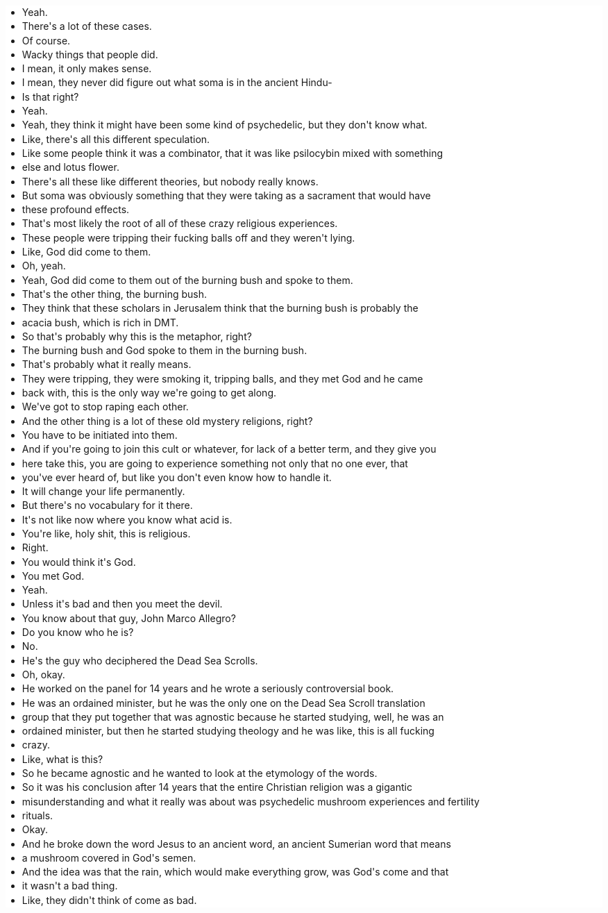 *  Yeah.
*  There's a lot of these cases.
*  Of course.
*  Wacky things that people did.
*  I mean, it only makes sense.
*  I mean, they never did figure out what soma is in the ancient Hindu-
*  Is that right?
*  Yeah.
*  Yeah, they think it might have been some kind of psychedelic, but they don't know what.
*  Like, there's all this different speculation.
*  Like some people think it was a combinator, that it was like psilocybin mixed with something
*  else and lotus flower.
*  There's all these like different theories, but nobody really knows.
*  But soma was obviously something that they were taking as a sacrament that would have
*  these profound effects.
*  That's most likely the root of all of these crazy religious experiences.
*  These people were tripping their fucking balls off and they weren't lying.
*  Like, God did come to them.
*  Oh, yeah.
*  Yeah, God did come to them out of the burning bush and spoke to them.
*  That's the other thing, the burning bush.
*  They think that these scholars in Jerusalem think that the burning bush is probably the
*  acacia bush, which is rich in DMT.
*  So that's probably why this is the metaphor, right?
*  The burning bush and God spoke to them in the burning bush.
*  That's probably what it really means.
*  They were tripping, they were smoking it, tripping balls, and they met God and he came
*  back with, this is the only way we're going to get along.
*  We've got to stop raping each other.
*  And the other thing is a lot of these old mystery religions, right?
*  You have to be initiated into them.
*  And if you're going to join this cult or whatever, for lack of a better term, and they give you
*  here take this, you are going to experience something not only that no one ever, that
*  you've ever heard of, but like you don't even know how to handle it.
*  It will change your life permanently.
*  But there's no vocabulary for it there.
*  It's not like now where you know what acid is.
*  You're like, holy shit, this is religious.
*  Right.
*  You would think it's God.
*  You met God.
*  Yeah.
*  Unless it's bad and then you meet the devil.
*  You know about that guy, John Marco Allegro?
*  Do you know who he is?
*  No.
*  He's the guy who deciphered the Dead Sea Scrolls.
*  Oh, okay.
*  He worked on the panel for 14 years and he wrote a seriously controversial book.
*  He was an ordained minister, but he was the only one on the Dead Sea Scroll translation
*  group that they put together that was agnostic because he started studying, well, he was an
*  ordained minister, but then he started studying theology and he was like, this is all fucking
*  crazy.
*  Like, what is this?
*  So he became agnostic and he wanted to look at the etymology of the words.
*  So it was his conclusion after 14 years that the entire Christian religion was a gigantic
*  misunderstanding and what it really was about was psychedelic mushroom experiences and fertility
*  rituals.
*  Okay.
*  And he broke down the word Jesus to an ancient word, an ancient Sumerian word that means
*  a mushroom covered in God's semen.
*  And the idea was that the rain, which would make everything grow, was God's come and that
*  it wasn't a bad thing.
*  Like, they didn't think of come as bad.